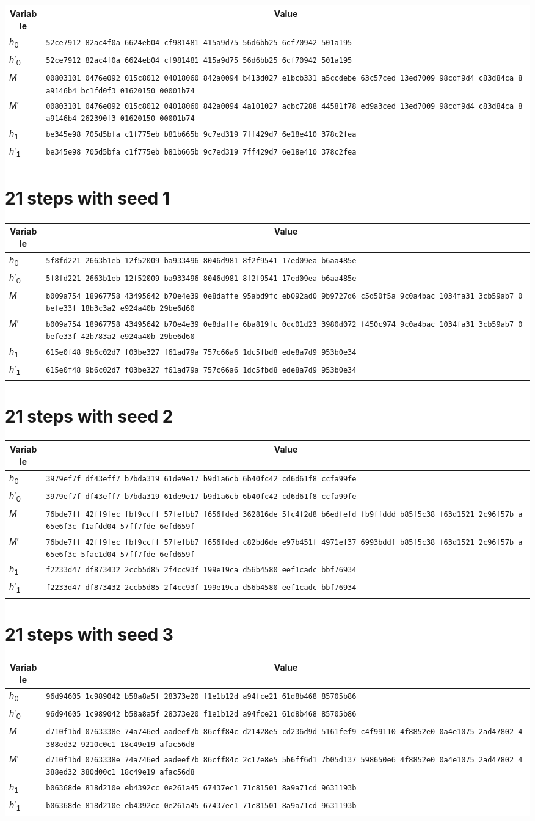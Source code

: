 | Variable | Value                                                                     |
|--------|---------------------------------------------------------------------------|
| $h_0$  | `52ce7912 82ac4f0a 6624eb04 cf981481 415a9d75 56d6bb25 6cf70942 501a195` |
| $h'_0$ | `52ce7912 82ac4f0a 6624eb04 cf981481 415a9d75 56d6bb25 6cf70942 501a195` |
| $M$ | `00803101 0476e092 015c8012 04018060 842a0094 b413d027 e1bcb331 a5ccdebe 63c57ced 13ed7009 98cdf9d4 c83d84ca 8a9146b4 bc1fd0f3 01620150 00001b74` |
| $M'$ | `00803101 0476e092 015c8012 04018060 842a0094 4a101027 acbc7288 44581f78 ed9a3ced 13ed7009 98cdf9d4 c83d84ca 8a9146b4 262390f3 01620150 00001b74` |
| $h_1$ | `be345e98 705d5bfa c1f775eb b81b665b 9c7ed319 7ff429d7 6e18e410 378c2fea` |
| $h'_1$ | `be345e98 705d5bfa c1f775eb b81b665b 9c7ed319 7ff429d7 6e18e410 378c2fea` |

# 21 steps with seed 1

| Variable | Value                                                                     |
|--------|---------------------------------------------------------------------------|
| $h_0$  | `5f8fd221 2663b1eb 12f52009 ba933496 8046d981 8f2f9541 17ed09ea b6aa485e` |
| $h'_0$ | `5f8fd221 2663b1eb 12f52009 ba933496 8046d981 8f2f9541 17ed09ea b6aa485e` |
| $M$ | `b009a754 18967758 43495642 b70e4e39 0e8daffe 95abd9fc eb092ad0 9b9727d6 c5d50f5a 9c0a4bac 1034fa31 3cb59ab7 0befe33f 18b3c3a2 e924a40b 29be6d60` |
| $M'$ | `b009a754 18967758 43495642 b70e4e39 0e8daffe 6ba819fc 0cc01d23 3980d072 f450c974 9c0a4bac 1034fa31 3cb59ab7 0befe33f 42b783a2 e924a40b 29be6d60` |
| $h_1$ | `615e0f48 9b6c02d7 f03be327 f61ad79a 757c66a6 1dc5fbd8 ede8a7d9 953b0e34` |
| $h'_1$ | `615e0f48 9b6c02d7 f03be327 f61ad79a 757c66a6 1dc5fbd8 ede8a7d9 953b0e34` |

# 21 steps with seed 2

| Variable | Value                                                                     |
|--------|---------------------------------------------------------------------------|
| $h_0$  | `3979ef7f df43eff7 b7bda319 61de9e17 b9d1a6cb 6b40fc42 cd6d61f8 ccfa99fe` |
| $h'_0$ | `3979ef7f df43eff7 b7bda319 61de9e17 b9d1a6cb 6b40fc42 cd6d61f8 ccfa99fe` |
| $M$ | `76bde7ff 42ff9fec fbf9ccff 57fefbb7 f656fded 362816de 5fc4f2d8 b6edfefd fb9ffddd b85f5c38 f63d1521 2c96f57b a65e6f3c f1afdd04 57ff7fde 6efd659f` |
| $M'$ | `76bde7ff 42ff9fec fbf9ccff 57fefbb7 f656fded c82bd6de e97b451f 4971ef37 6993bddf b85f5c38 f63d1521 2c96f57b a65e6f3c 5fac1d04 57ff7fde 6efd659f` |
| $h_1$ | `f2233d47 df873432 2ccb5d85 2f4cc93f 199e19ca d56b4580 eef1cadc bbf76934` |
| $h'_1$ | `f2233d47 df873432 2ccb5d85 2f4cc93f 199e19ca d56b4580 eef1cadc bbf76934` |

# 21 steps with seed 3

| Variable | Value                                                                     |
|--------|---------------------------------------------------------------------------|
| $h_0$  | `96d94605 1c989042 b58a8a5f 28373e20 f1e1b12d a94fce21 61d8b468 85705b86` |
| $h'_0$ | `96d94605 1c989042 b58a8a5f 28373e20 f1e1b12d a94fce21 61d8b468 85705b86` |
| $M$ | `d710f1bd 0763338e 74a746ed aadeef7b 86cff84c d21428e5 cd236d9d 5161fef9 c4f99110 4f8852e0 0a4e1075 2ad47802 4388ed32 9210c0c1 18c49e19 afac56d8` |
| $M'$ | `d710f1bd 0763338e 74a746ed aadeef7b 86cff84c 2c17e8e5 5b6ff6d1 7b05d137 598650e6 4f8852e0 0a4e1075 2ad47802 4388ed32 380d00c1 18c49e19 afac56d8` |
| $h_1$ | `b06368de 818d210e eb4392cc 0e261a45 67437ec1 71c81501 8a9a71cd 9631193b` |
| $h'_1$ | `b06368de 818d210e eb4392cc 0e261a45 67437ec1 71c81501 8a9a71cd 9631193b` |
